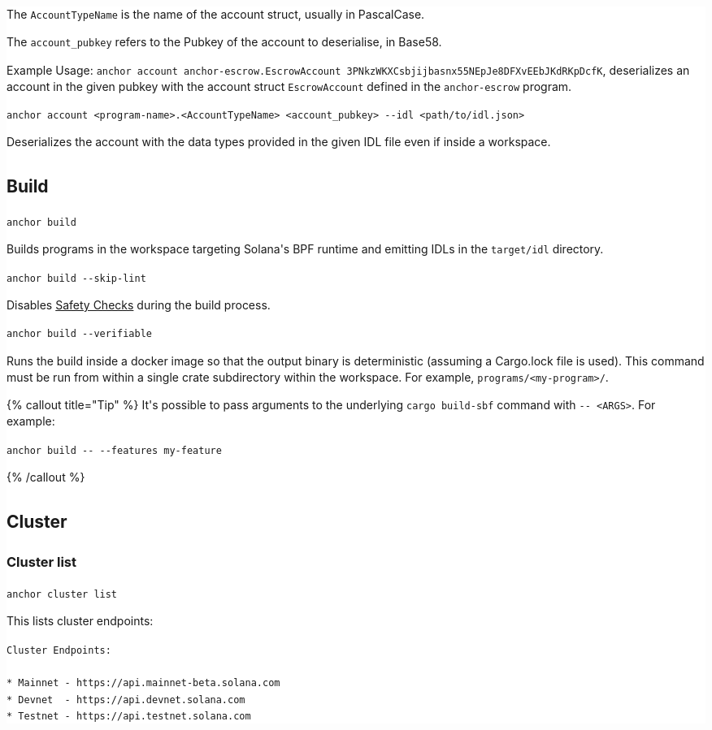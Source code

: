 The `AccountTypeName` is the name of the account struct, usually in PascalCase.

The `account_pubkey` refers to the Pubkey of the account to deserialise, in Base58.

Example Usage: `anchor account anchor-escrow.EscrowAccount 3PNkzWKXCsbjijbasnx55NEpJe8DFXvEEbJKdRKpDcfK`, deserializes an account in the given pubkey with the account struct `EscrowAccount` defined in the `anchor-escrow` program.

```
anchor account <program-name>.<AccountTypeName> <account_pubkey> --idl <path/to/idl.json>
```

Deserializes the account with the data types provided in the given IDL file even if inside a workspace.

## Build

```shell
anchor build
```

Builds programs in the workspace targeting Solana's BPF runtime and emitting IDLs in the `target/idl` directory.

```shell
anchor build --skip-lint
```

Disables [Safety Checks](/docs/the-accounts-struct#safety-checks) during the build process.

```shell
anchor build --verifiable
```

Runs the build inside a docker image so that the output binary is deterministic (assuming a Cargo.lock file is used). This command must be run from within a single crate subdirectory within the workspace. For example, `programs/<my-program>/`.

{% callout title="Tip" %}
It's possible to pass arguments to the underlying `cargo build-sbf` command with `-- <ARGS>`. For example:

```
anchor build -- --features my-feature
```

{% /callout %}

## Cluster

### Cluster list

```shell
anchor cluster list
```

This lists cluster endpoints:

```shell
Cluster Endpoints:

* Mainnet - https://api.mainnet-beta.solana.com
* Devnet  - https://api.devnet.solana.com
* Testnet - https://api.testnet.solana.com
```

